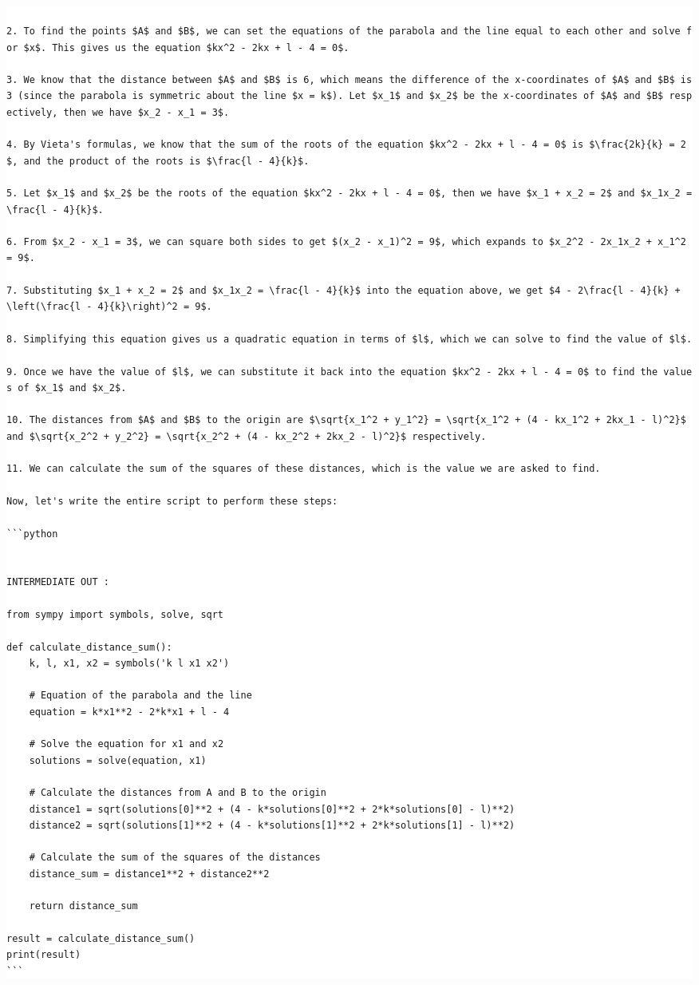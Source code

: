 ``````output

2. To find the points $A$ and $B$, we can set the equations of the parabola and the line equal to each other and solve for $x$. This gives us the equation $kx^2 - 2kx + l - 4 = 0$.

3. We know that the distance between $A$ and $B$ is 6, which means the difference of the x-coordinates of $A$ and $B$ is 3 (since the parabola is symmetric about the line $x = k$). Let $x_1$ and $x_2$ be the x-coordinates of $A$ and $B$ respectively, then we have $x_2 - x_1 = 3$.

4. By Vieta's formulas, we know that the sum of the roots of the equation $kx^2 - 2kx + l - 4 = 0$ is $\frac{2k}{k} = 2$, and the product of the roots is $\frac{l - 4}{k}$.

5. Let $x_1$ and $x_2$ be the roots of the equation $kx^2 - 2kx + l - 4 = 0$, then we have $x_1 + x_2 = 2$ and $x_1x_2 = \frac{l - 4}{k}$.

6. From $x_2 - x_1 = 3$, we can square both sides to get $(x_2 - x_1)^2 = 9$, which expands to $x_2^2 - 2x_1x_2 + x_1^2 = 9$.

7. Substituting $x_1 + x_2 = 2$ and $x_1x_2 = \frac{l - 4}{k}$ into the equation above, we get $4 - 2\frac{l - 4}{k} + \left(\frac{l - 4}{k}\right)^2 = 9$.

8. Simplifying this equation gives us a quadratic equation in terms of $l$, which we can solve to find the value of $l$.

9. Once we have the value of $l$, we can substitute it back into the equation $kx^2 - 2kx + l - 4 = 0$ to find the values of $x_1$ and $x_2$.

10. The distances from $A$ and $B$ to the origin are $\sqrt{x_1^2 + y_1^2} = \sqrt{x_1^2 + (4 - kx_1^2 + 2kx_1 - l)^2}$ and $\sqrt{x_2^2 + y_2^2} = \sqrt{x_2^2 + (4 - kx_2^2 + 2kx_2 - l)^2}$ respectively.

11. We can calculate the sum of the squares of these distances, which is the value we are asked to find.

Now, let's write the entire script to perform these steps:

```python


INTERMEDIATE OUT :

from sympy import symbols, solve, sqrt

def calculate_distance_sum():
    k, l, x1, x2 = symbols('k l x1 x2')

    # Equation of the parabola and the line
    equation = k*x1**2 - 2*k*x1 + l - 4

    # Solve the equation for x1 and x2
    solutions = solve(equation, x1)

    # Calculate the distances from A and B to the origin
    distance1 = sqrt(solutions[0]**2 + (4 - k*solutions[0]**2 + 2*k*solutions[0] - l)**2)
    distance2 = sqrt(solutions[1]**2 + (4 - k*solutions[1]**2 + 2*k*solutions[1] - l)**2)

    # Calculate the sum of the squares of the distances
    distance_sum = distance1**2 + distance2**2

    return distance_sum

result = calculate_distance_sum()
print(result)
```
``````